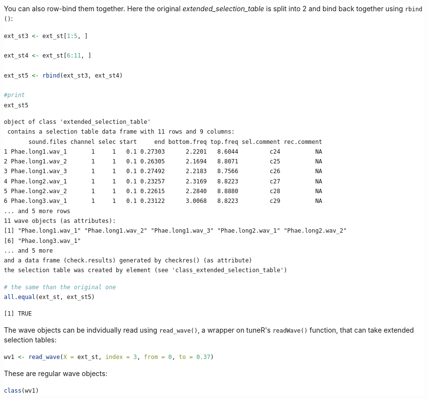 You can also row-bind them together. Here the original *extended_selection_table* is split into 2 and bind back together using `rbind()`:


```r
ext_st3 <- ext_st[1:5, ]

ext_st4 <- ext_st[6:11, ]

ext_st5 <- rbind(ext_st3, ext_st4)

#print
ext_st5
```


```
object of class 'extended_selection_table' 
 contains a selection table data frame with 11 rows and 9 columns: 
       sound.files channel selec start     end bottom.freq top.freq sel.comment rec.comment
1 Phae.long1.wav_1       1     1   0.1 0.27303      2.2201   8.6044         c24          NA
2 Phae.long1.wav_2       1     1   0.1 0.26305      2.1694   8.8071         c25          NA
3 Phae.long1.wav_3       1     1   0.1 0.27492      2.2183   8.7566         c26          NA
4 Phae.long2.wav_1       1     1   0.1 0.23257      2.3169   8.8223         c27          NA
5 Phae.long2.wav_2       1     1   0.1 0.22615      2.2840   8.8880         c28          NA
6 Phae.long3.wav_1       1     1   0.1 0.23122      3.0068   8.8223         c29          NA
... and 5 more rows 
11 wave objects (as attributes): 
[1] "Phae.long1.wav_1" "Phae.long1.wav_2" "Phae.long1.wav_3" "Phae.long2.wav_1" "Phae.long2.wav_2"
[6] "Phae.long3.wav_1"
... and 5 more 
and a data frame (check.results) generated by checkres() (as attribute) 
the selection table was created by element (see 'class_extended_selection_table')
```


```r
# the same than the original one
all.equal(ext_st, ext_st5)
```



```
[1] TRUE
```


The wave objects can be indvidually read using `read_wave()`, a wrapper on tuneR's `readWave()` function, that can take extended selection tables: 


```r
wv1 <- read_wave(X = ext_st, index = 3, from = 0, to = 0.37)
```

These are regular wave objects:


```r
class(wv1)
```
